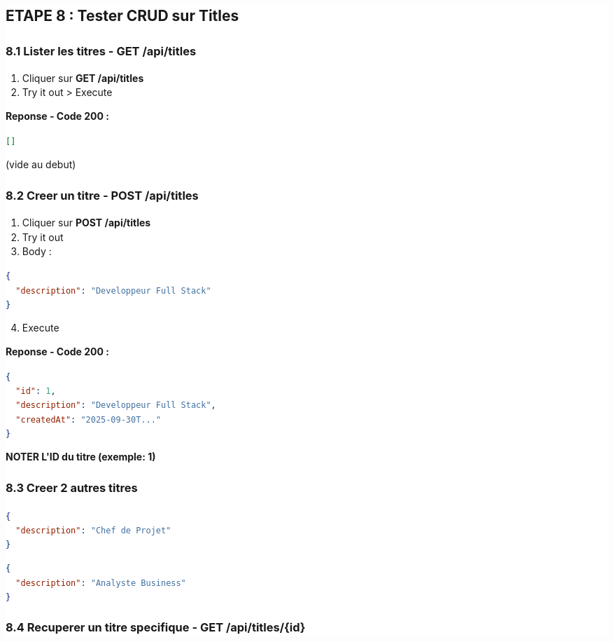 
## ETAPE 8 : Tester CRUD sur Titles

### 8.1 Lister les titres - GET /api/titles

1. Cliquer sur **GET /api/titles**
2. Try it out > Execute

**Reponse - Code 200 :**
```json
[]
```
(vide au debut)

### 8.2 Creer un titre - POST /api/titles

1. Cliquer sur **POST /api/titles**
2. Try it out
3. Body :

```json
{
  "description": "Developpeur Full Stack"
}
```

4. Execute

**Reponse - Code 200 :**
```json
{
  "id": 1,
  "description": "Developpeur Full Stack",
  "createdAt": "2025-09-30T..."
}
```

**NOTER L'ID du titre (exemple: 1)**

### 8.3 Creer 2 autres titres

```json
{
  "description": "Chef de Projet"
}
```

```json
{
  "description": "Analyste Business"
}
```

### 8.4 Recuperer un titre specifique - GET /api/titles/{id}

